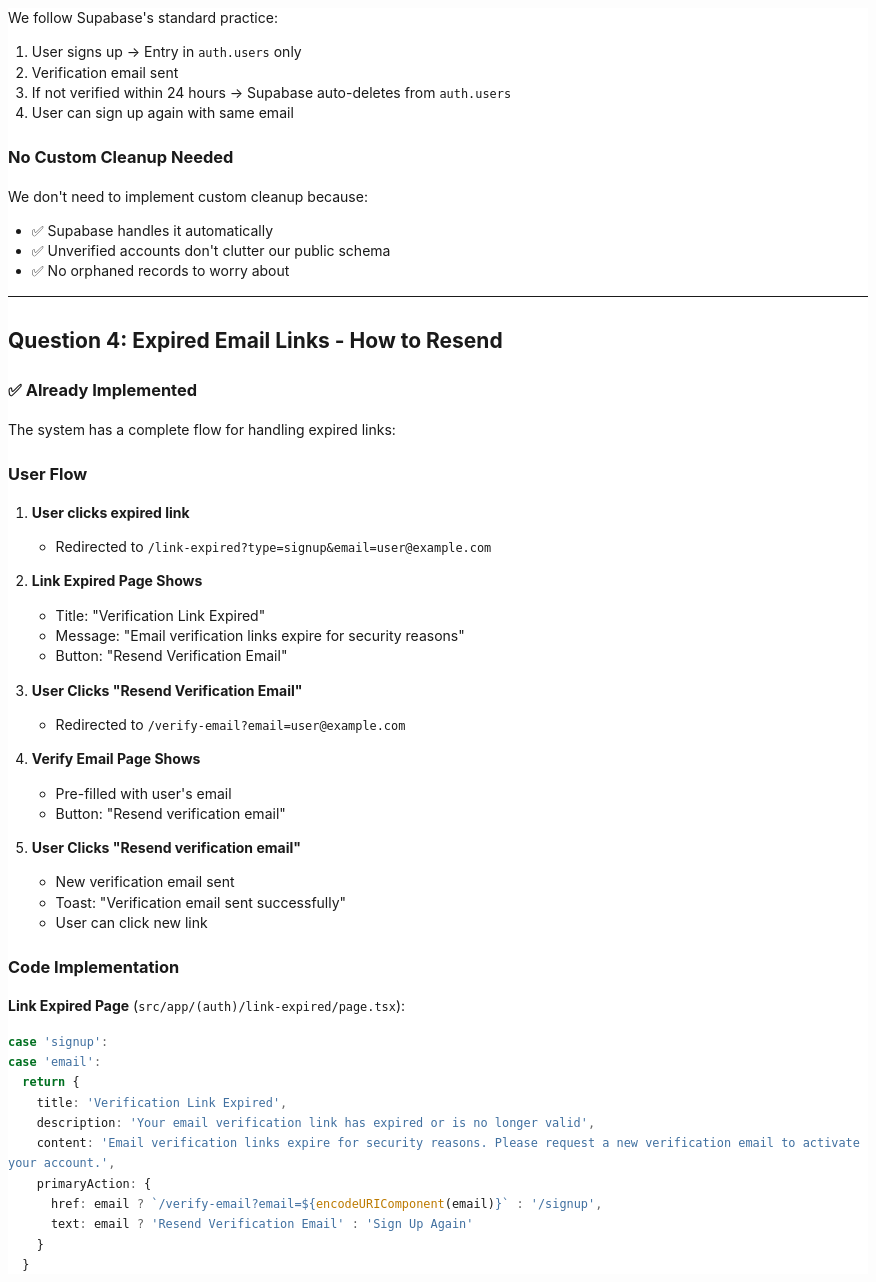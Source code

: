 We follow Supabase's standard practice:
1. User signs up → Entry in `auth.users` only
2. Verification email sent
3. If not verified within 24 hours → Supabase auto-deletes from `auth.users`
4. User can sign up again with same email

### No Custom Cleanup Needed

We don't need to implement custom cleanup because:
- ✅ Supabase handles it automatically
- ✅ Unverified accounts don't clutter our public schema
- ✅ No orphaned records to worry about

---

## Question 4: Expired Email Links - How to Resend

### ✅ Already Implemented

The system has a complete flow for handling expired links:

### User Flow

1. **User clicks expired link**
   - Redirected to `/link-expired?type=signup&email=user@example.com`

2. **Link Expired Page Shows**
   - Title: "Verification Link Expired"
   - Message: "Email verification links expire for security reasons"
   - Button: "Resend Verification Email"

3. **User Clicks "Resend Verification Email"**
   - Redirected to `/verify-email?email=user@example.com`

4. **Verify Email Page Shows**
   - Pre-filled with user's email
   - Button: "Resend verification email"

5. **User Clicks "Resend verification email"**
   - New verification email sent
   - Toast: "Verification email sent successfully"
   - User can click new link

### Code Implementation

**Link Expired Page** (`src/app/(auth)/link-expired/page.tsx`):
```typescript
case 'signup':
case 'email':
  return {
    title: 'Verification Link Expired',
    description: 'Your email verification link has expired or is no longer valid',
    content: 'Email verification links expire for security reasons. Please request a new verification email to activate your account.',
    primaryAction: {
      href: email ? `/verify-email?email=${encodeURIComponent(email)}` : '/signup',
      text: email ? 'Resend Verification Email' : 'Sign Up Again'
    }
  }
```
